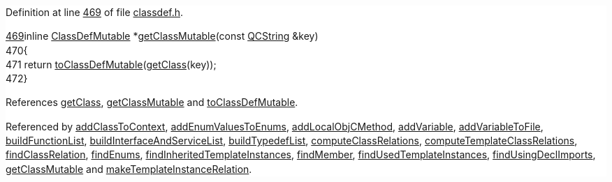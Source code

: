 </tr>
</table>
</div>
<div class="doxyMemberDoc">


<p>Definition at line <a href="#l00469">469</a> of file <a href="/web-doxygen/docs/api/files/src/classdef-h">classdef.h</a>.</p>

<div class="doxyProgramListing">

<div class="doxyCodeLine"><span class="doxyLineNumber"><a href="#a7a69e84416f85b6fd78f21b6d5effb67">469</a></span><span class="doxyLineContent"><span class="doxyHighlight">inline <a href="/web-doxygen/docs/api/classes/classdefmutable">ClassDefMutable</a> *<a href="#a7a69e84416f85b6fd78f21b6d5effb67">getClassMutable</a>(const <a href="/web-doxygen/docs/api/classes/qcstring">QCString</a> &amp;key)</span></span></div>
<div class="doxyCodeLine"><span class="doxyLineNumber">470</span><span class="doxyLineContent"><span class="doxyHighlight">{</span></span></div>
<div class="doxyCodeLine"><span class="doxyLineNumber">471</span><span class="doxyLineContent"><span class="doxyHighlight">  </span><span class="doxyHighlightKeywordFlow">return</span><span class="doxyHighlight"> <a href="#a2d0bf73f7801534e7e2b6e5fc03ed6f5">toClassDefMutable</a>(<a href="#a3349b7e69fa32e5e6ebd2a40d40d6878">getClass</a>(key));</span></span></div>
<div class="doxyCodeLine"><span class="doxyLineNumber">472</span><span class="doxyLineContent"><span class="doxyHighlight">}</span></span></div>

</div>


References <a href="#a3349b7e69fa32e5e6ebd2a40d40d6878">getClass</a>, <a href="#a7a69e84416f85b6fd78f21b6d5effb67">getClassMutable</a> and <a href="#a2d0bf73f7801534e7e2b6e5fc03ed6f5">toClassDefMutable</a>.

Referenced by <a href="/web-doxygen/docs/api/files/src/doxygen-cpp/#a00bea66ca12b6dc9dc1885d61542b87b">addClassToContext</a>, <a href="/web-doxygen/docs/api/files/src/doxygen-cpp/#a636b9cfb60b78163bb29dbb6f21def29">addEnumValuesToEnums</a>, <a href="/web-doxygen/docs/api/files/src/doxygen-cpp/#a5c29617e942b0f91f94f5b362cb2fa67">addLocalObjCMethod</a>, <a href="/web-doxygen/docs/api/files/src/doxygen-cpp/#adfcc4c0f77f941956529fe4b579e0475">addVariable</a>, <a href="/web-doxygen/docs/api/files/src/doxygen-cpp/#a704656a4d637d9f99c1adef34aafe856">addVariableToFile</a>, <a href="/web-doxygen/docs/api/files/src/doxygen-cpp/#ab72aa92f752458fe8b7b855b75cc5598">buildFunctionList</a>, <a href="/web-doxygen/docs/api/files/src/doxygen-cpp/#afb157ec5dd9aa56ca80abcf1fd5099f7">buildInterfaceAndServiceList</a>, <a href="/web-doxygen/docs/api/files/src/doxygen-cpp/#a568741e989fcbe6cd20c1295cf9c7aed">buildTypedefList</a>, <a href="/web-doxygen/docs/api/files/src/doxygen-cpp/#ab6c1ebf5d50811e57eee6f8d2e201744">computeClassRelations</a>, <a href="/web-doxygen/docs/api/files/src/doxygen-cpp/#a0f3c855d0eed91d3e4f728d4beff4080">computeTemplateClassRelations</a>, <a href="/web-doxygen/docs/api/files/src/doxygen-cpp/#a2855c4f3905bf9bd629622f65075b558">findClassRelation</a>, <a href="/web-doxygen/docs/api/files/src/doxygen-cpp/#a82770a95f2aebec7ffee2162e3a67215">findEnums</a>, <a href="/web-doxygen/docs/api/files/src/doxygen-cpp/#a000332499c2ed82b4b4e2f0318bc98fa">findInheritedTemplateInstances</a>, <a href="/web-doxygen/docs/api/files/src/doxygen-cpp/#a3572f62a602ab473a38ae5ae27e66611">findMember</a>, <a href="/web-doxygen/docs/api/files/src/doxygen-cpp/#ad9ce767127c1fe73995ebae8badaab75">findUsedTemplateInstances</a>, <a href="/web-doxygen/docs/api/files/src/doxygen-cpp/#a1db2f74ea53f449c9f3ad06cead61f7a">findUsingDeclImports</a>, <a href="#a7a69e84416f85b6fd78f21b6d5effb67">getClassMutable</a> and <a href="/web-doxygen/docs/api/files/src/doxygen-cpp/#a015321aa6ad5077eaefabeced13bfd4e">makeTemplateInstanceRelation</a>.
</div>
</div>
